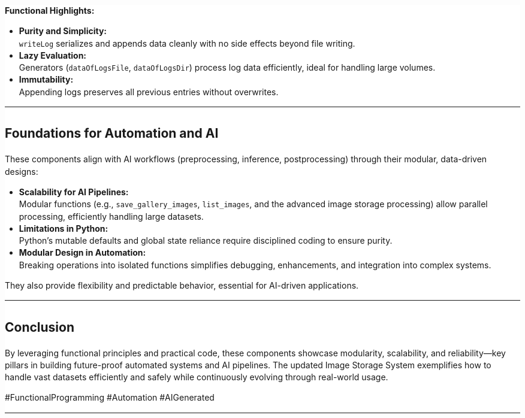 **Functional Highlights:**

- **Purity and Simplicity:**  
  `writeLog` serializes and appends data cleanly with no side effects beyond file writing.
- **Lazy Evaluation:**  
  Generators (`dataOfLogsFile`, `dataOfLogsDir`) process log data efficiently, ideal for handling large volumes.
- **Immutability:**  
  Appending logs preserves all previous entries without overwrites.

---

## Foundations for Automation and AI

These components align with AI workflows (preprocessing, inference, postprocessing) through their modular, data-driven designs:

- **Scalability for AI Pipelines:**  
  Modular functions (e.g., `save_gallery_images`, `list_images`, and the advanced image storage processing) allow parallel processing, efficiently handling large datasets.
- **Limitations in Python:**  
  Python’s mutable defaults and global state reliance require disciplined coding to ensure purity.
- **Modular Design in Automation:**  
  Breaking operations into isolated functions simplifies debugging, enhancements, and integration into complex systems.

They also provide flexibility and predictable behavior, essential for AI-driven applications.

---

## Conclusion

By leveraging functional principles and practical code, these components showcase modularity, scalability, and reliability—key pillars in building future-proof automated systems and AI pipelines. The updated Image Storage System exemplifies how to handle vast datasets efficiently and safely while continuously evolving through real-world usage.


#FunctionalProgramming #Automation #AIGenerated


---